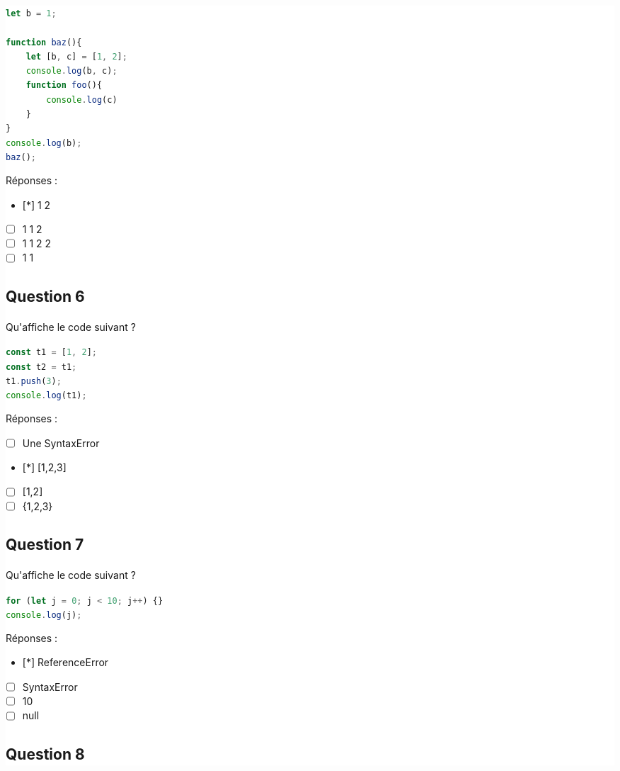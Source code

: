 ```js
let b = 1;

function baz(){
    let [b, c] = [1, 2]; 
    console.log(b, c);
    function foo(){
        console.log(c)
    }
}
console.log(b);
baz();
```

Réponses :

- [*] 1 2
- [ ] 1 1 2
- [ ] 1 1 2 2
- [ ] 1 1

## Question 6

Qu'affiche le code suivant ?

```js
const t1 = [1, 2];
const t2 = t1;
t1.push(3);
console.log(t1);
```

Réponses :

- [ ] Une SyntaxError
- [*] [1,2,3]
- [ ] [1,2]
- [ ] {1,2,3}

## Question 7

Qu'affiche le code suivant ?

```js
for (let j = 0; j < 10; j++) {}
console.log(j);
```

Réponses :

- [*] ReferenceError
- [ ] SyntaxError
- [ ] 10
- [ ] null

## Question 8
